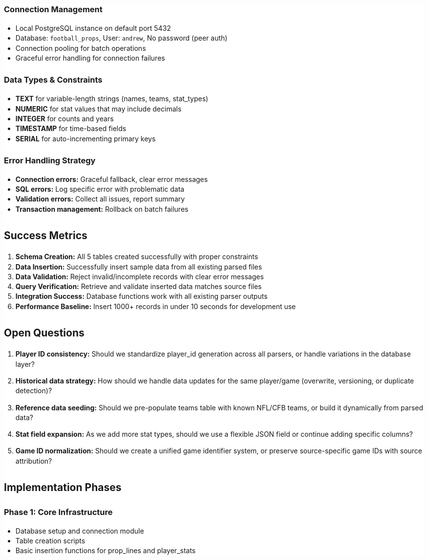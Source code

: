 ### Connection Management
- Local PostgreSQL instance on default port 5432
- Database: `football_props`, User: `andrew`, No password (peer auth)
- Connection pooling for batch operations
- Graceful error handling for connection failures

### Data Types & Constraints
- **TEXT** for variable-length strings (names, teams, stat_types)
- **NUMERIC** for stat values that may include decimals
- **INTEGER** for counts and years
- **TIMESTAMP** for time-based fields
- **SERIAL** for auto-incrementing primary keys

### Error Handling Strategy
- **Connection errors:** Graceful fallback, clear error messages
- **SQL errors:** Log specific error with problematic data
- **Validation errors:** Collect all issues, report summary
- **Transaction management:** Rollback on batch failures

## Success Metrics

1. **Schema Creation:** All 5 tables created successfully with proper constraints
2. **Data Insertion:** Successfully insert sample data from all existing parsed files
3. **Data Validation:** Reject invalid/incomplete records with clear error messages
4. **Query Verification:** Retrieve and validate inserted data matches source files
5. **Integration Success:** Database functions work with all existing parser outputs
6. **Performance Baseline:** Insert 1000+ records in under 10 seconds for development use

## Open Questions

1. **Player ID consistency:** Should we standardize player_id generation across all parsers, or handle variations in the database layer?

2. **Historical data strategy:** How should we handle data updates for the same player/game (overwrite, versioning, or duplicate detection)?

3. **Reference data seeding:** Should we pre-populate teams table with known NFL/CFB teams, or build it dynamically from parsed data?

4. **Stat field expansion:** As we add more stat types, should we use a flexible JSON field or continue adding specific columns?

5. **Game ID normalization:** Should we create a unified game identifier system, or preserve source-specific game IDs with source attribution?

## Implementation Phases

### Phase 1: Core Infrastructure
- Database setup and connection module
- Table creation scripts
- Basic insertion functions for prop_lines and player_stats
